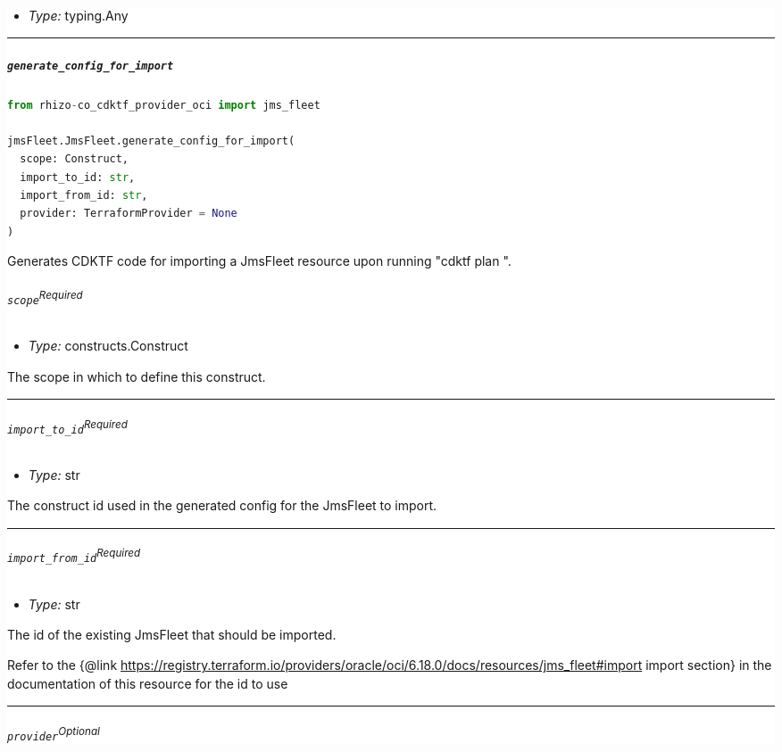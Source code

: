 - *Type:* typing.Any

---

##### `generate_config_for_import` <a name="generate_config_for_import" id="rhizo-co-terraform-provider-oci.jmsFleet.JmsFleet.generateConfigForImport"></a>

```python
from rhizo-co_cdktf_provider_oci import jms_fleet

jmsFleet.JmsFleet.generate_config_for_import(
  scope: Construct,
  import_to_id: str,
  import_from_id: str,
  provider: TerraformProvider = None
)
```

Generates CDKTF code for importing a JmsFleet resource upon running "cdktf plan <stack-name>".

###### `scope`<sup>Required</sup> <a name="scope" id="rhizo-co-terraform-provider-oci.jmsFleet.JmsFleet.generateConfigForImport.parameter.scope"></a>

- *Type:* constructs.Construct

The scope in which to define this construct.

---

###### `import_to_id`<sup>Required</sup> <a name="import_to_id" id="rhizo-co-terraform-provider-oci.jmsFleet.JmsFleet.generateConfigForImport.parameter.importToId"></a>

- *Type:* str

The construct id used in the generated config for the JmsFleet to import.

---

###### `import_from_id`<sup>Required</sup> <a name="import_from_id" id="rhizo-co-terraform-provider-oci.jmsFleet.JmsFleet.generateConfigForImport.parameter.importFromId"></a>

- *Type:* str

The id of the existing JmsFleet that should be imported.

Refer to the {@link https://registry.terraform.io/providers/oracle/oci/6.18.0/docs/resources/jms_fleet#import import section} in the documentation of this resource for the id to use

---

###### `provider`<sup>Optional</sup> <a name="provider" id="rhizo-co-terraform-provider-oci.jmsFleet.JmsFleet.generateConfigForImport.parameter.provider"></a>
